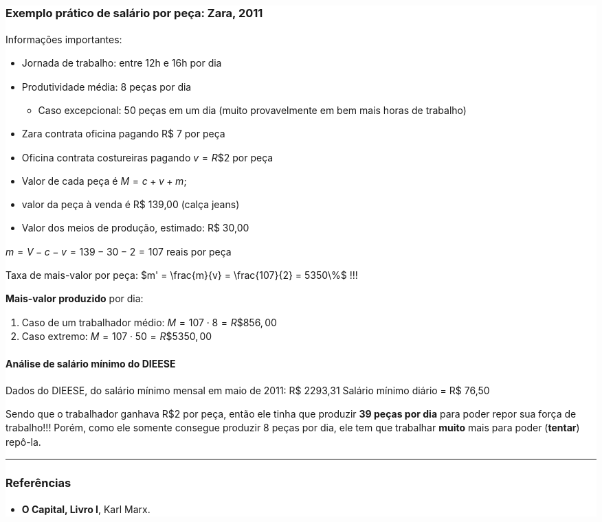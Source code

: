 ### Exemplo prático de salário por peça: Zara, 2011
Informações importantes:
- Jornada de trabalho: entre 12h e 16h por dia
- Produtividade média: 8 peças por dia
	- Caso excepcional: 50 peças em um dia (muito provavelmente em bem mais horas de trabalho)
- Zara contrata oficina pagando R$ 7 por peça
- Oficina contrata costureiras pagando $v = R\$ 2$ por peça

- Valor de cada peça é $M = c + v + m$;
- valor da peça à venda é R$ 139,00 (calça jeans)
- Valor dos meios de produção, estimado: R$ 30,00

$m = V - c - v = 139 - 30 - 2 = 107$ reais por peça

Taxa de mais-valor por peça:
$m' = \frac{m}{v} = \frac{107}{2} = 5350\%$ !!! 

**Mais-valor produzido** por dia:
1. Caso de um trabalhador médio:
	$M = 107 \cdot 8 = R\$ 856,00$ 
2. Caso extremo:
	$M = 107 \cdot 50 = R\$ 5350,00$ 

#### Análise de salário mínimo do DIEESE
Dados do DIEESE, do salário mínimo mensal em maio de 2011: R$ 2293,31
Salário mínimo diário = R$ 76,50

Sendo que o trabalhador ganhava R$2 por peça, então ele tinha que produzir **39 peças por dia** para poder repor sua força de trabalho!!! Porém, como ele somente consegue produzir 8 peças por dia, ele tem que trabalhar **muito** mais para poder (**tentar**) repô-la.



---
### Referências
- **O Capital, Livro I**, Karl Marx.